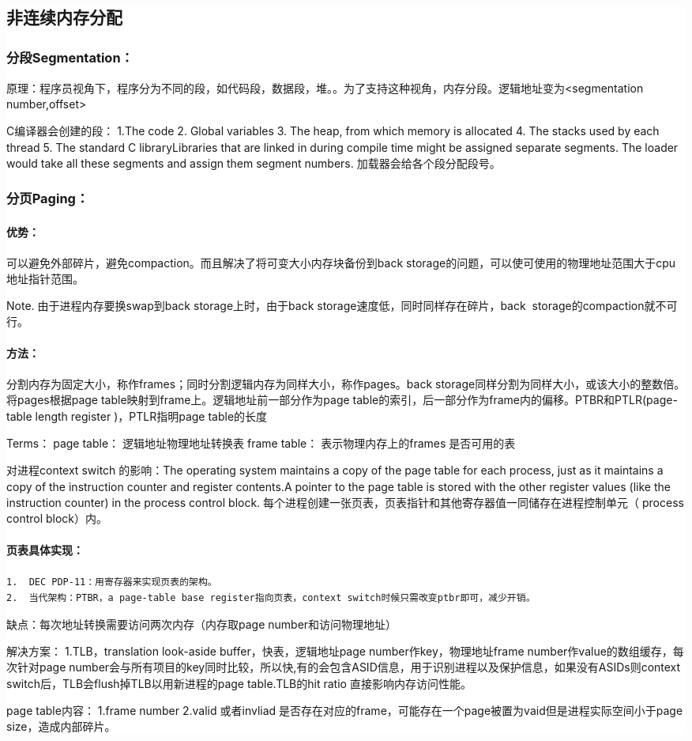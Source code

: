 ## 非连续内存分配
### 分段Segmentation：

原理：程序员视角下，程序分为不同的段，如代码段，数据段，堆。。为了支持这种视角，内存分段。逻辑地址变为<segmentation number,offset>

C编译器会创建的段：
    1.The code
    2. Global variables
    3. The heap, from which memory is allocated
    4. The stacks used by each thread
    5. The standard C libraryLibraries that are linked in during compile time might be assigned separate segments. The loader would take all these segments and assign them segment numbers.
    加载器会给各个段分配段号。

### 分页Paging：

#### 优势：
可以避免外部碎片，避免compaction。而且解决了将可变大小内存块备份到back storage的问题，可以使可使用的物理地址范围大于cpu地址指针范围。

Note.
由于进程内存要换swap到back storage上时，由于back storage速度低，同时同样存在碎片，back  storage的compaction就不可行。


#### 方法：
分割内存为固定大小，称作frames；同时分割逻辑内存为同样大小，称作pages。back storage同样分割为同样大小，或该大小的整数倍。将pages根据page table映射到frame上。逻辑地址前一部分作为page table的索引，后一部分作为frame内的偏移。PTBR和PTLR(page-table length register )，PTLR指明page table的长度

Terms：
page table：
逻辑地址物理地址转换表
frame table：
表示物理内存上的frames 是否可用的表

对进程context switch 的影响：The operating system maintains a copy of the page table for each process, just as it maintains a copy of the instruction counter and register contents.A pointer to the page table is stored with the other register values (like the instruction counter) in the process control block.
每个进程创建一张页表，页表指针和其他寄存器值一同储存在进程控制单元（ process control block）内。


#### 页表具体实现：
    1.  DEC PDP-11：用寄存器来实现页表的架构。
    2.  当代架构：PTBR，a page-table base register指向页表，context switch时候只需改变ptbr即可，减少开销。  

 缺点：每次地址转换需要访问两次内存（内存取page number和访问物理地址）    

 解决方案：
 1.TLB，translation look-aside buffer，快表，逻辑地址page number作key，物理地址frame number作value的数组缓存，每次针对page number会与所有项目的key同时比较，所以快,有的会包含ASID信息，用于识别进程以及保护信息，如果没有ASIDs则context switch后，TLB会flush掉TLB以用新进程的page table.TLB的hit ratio 直接影响内存访问性能。



 page table内容：
 1.frame number
 2.valid 或者invliad 是否存在对应的frame，可能存在一个page被置为vaid但是进程实际空间小于page size，造成内部碎片。
